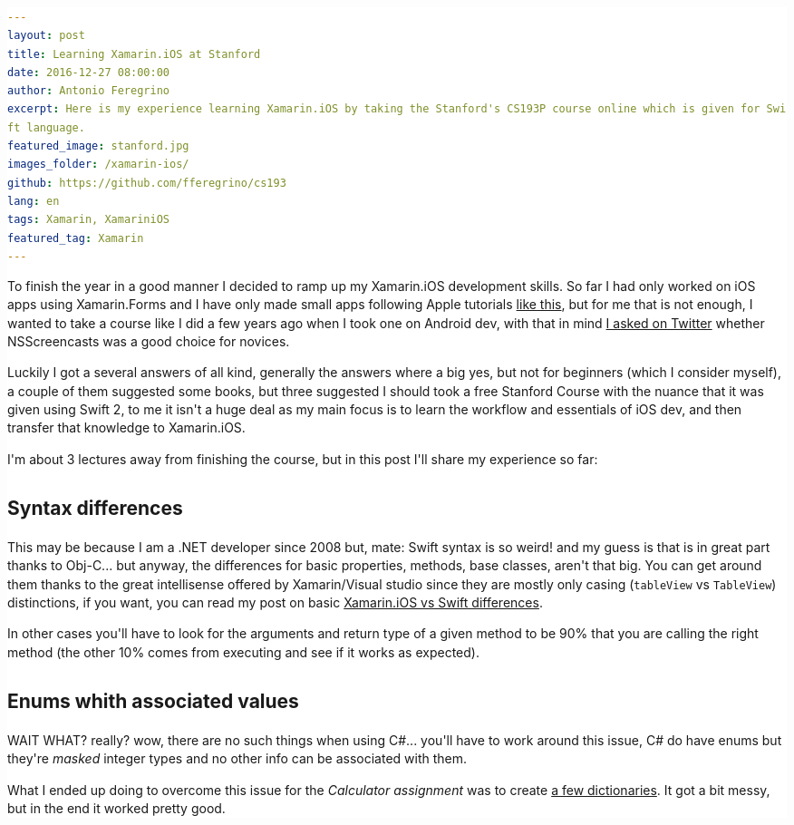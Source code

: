 ```yaml
---
layout: post
title: Learning Xamarin.iOS at Stanford
date: 2016-12-27 08:00:00
author: Antonio Feregrino
excerpt: Here is my experience learning Xamarin.iOS by taking the Stanford's CS193P course online which is given for Swift language.
featured_image: stanford.jpg
images_folder: /xamarin-ios/
github: https://github.com/fferegrino/cs193
lang: en
tags: Xamarin, XamariniOS
featured_tag: Xamarin
---
```


To finish the year in a good manner I decided to ramp up my Xamarin.iOS development skills. So far I had only worked on iOS apps using Xamarin.Forms and I have only made small apps following Apple tutorials <a href="https://developer.apple.com/library/content/referencelibrary/GettingStarted/DevelopiOSAppsSwift/" target="_blank">like this</a>, but for me that is not enough, I wanted to take a course like I did a few years ago when I took one on Android dev, with that in mind <a href="https://twitter.com/io_exception/status/807047846063177728" target="_blank">I asked on Twitter</a> whether NSScreencasts was a good choice for novices.

Luckily I got a several answers of all kind, generally the answers where a big yes, but not for beginners (which I consider myself), a couple of them suggested some books, but three suggested I should took a free Stanford Course with the nuance that it was given using Swift 2, to me it isn't a huge deal as my main focus is to learn the workflow and essentials of iOS dev, and then transfer that knowledge to Xamarin.iOS.

I'm about 3 lectures away from finishing the course, but in this post I'll share my experience so far:

## Syntax differences  
This may be because I am a .NET developer since 2008 but, mate: Swift syntax is so weird! and my guess is that is in great part thanks to Obj-C... but anyway, the differences for basic properties, methods, base classes, aren't that big. You can get around them thanks to the great intellisense offered by Xamarin/Visual studio since they are mostly only casing (`tableView` vs `TableView`) distinctions, if you want, you can read my post on basic <a href="../xamarin-ios-vs-traditional" target="_blank">Xamarin.iOS vs Swift differences</a>.

In other cases you'll have to look for the arguments and return type of a given method to be 90% that you are calling the right method (the other 10% comes from executing and see if it works as expected).

## Enums whith associated values  
WAIT WHAT? really? wow, there are no such things when using C#... you'll have to work around this issue, C# do have enums but they're *masked* integer types and no other info can be associated with them.

What I ended up doing to overcome this issue for the *Calculator assignment* was to create <a href="https://github.com/fferegrino/cs193/blob/master/Calculator/CalculatorBrainDictionaries.cs" target="_blank">a few dictionaries</a>. It got a bit messy, but in the end it worked pretty good.
